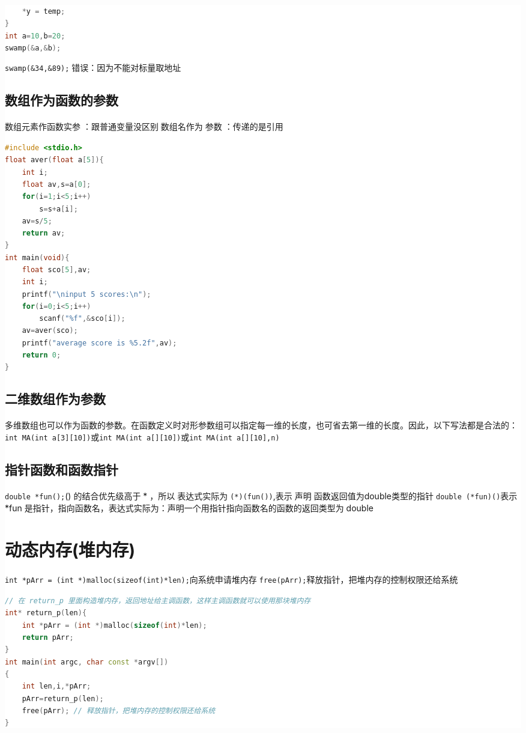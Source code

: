 ```c++
    *y = temp;
}
int a=10,b=20;
swamp(&a,&b);
```
`swamp(&34,&89);` 错误：因为不能对标量取地址


## 数组作为函数的参数
数组元素作函数实参 ：跟普通变量没区别
数组名作为 参数 ：传递的是引用
```c++
#include <stdio.h>
float aver(float a[5]){
    int i;
    float av,s=a[0];
    for(i=1;i<5;i++)
        s=s+a[i];
    av=s/5;
    return av;
}
int main(void){
    float sco[5],av;
    int i;
    printf("\ninput 5 scores:\n");
    for(i=0;i<5;i++)
        scanf("%f",&sco[i]);
    av=aver(sco);
    printf("average score is %5.2f",av);
    return 0;
}
```

## 二维数组作为参数
多维数组也可以作为函数的参数。在函数定义时对形参数组可以指定每一维的长度，也可省去第一维的长度。因此，以下写法都是合法的：`int MA(int a[3][10])`或`int MA(int a[][10])`或`int MA(int a[][10],n)`


## 指针函数和函数指针
`double *fun();`() 的结合优先级高于 * ，所以 表达式实际为 `(*)(fun())`,表示 声明 函数返回值为double类型的指针
`double (*fun)()`表示 *fun 是指针，指向函数名，表达式实际为：声明一个用指针指向函数名的函数的返回类型为 double

# 动态内存(堆内存)
`int *pArr = (int *)malloc(sizeof(int)*len);`向系统申请堆内存
`free(pArr);`释放指针，把堆内存的控制权限还给系统

```c++
// 在 return_p 里面构造堆内存，返回地址给主调函数，这样主调函数就可以使用那块堆内存
int* return_p(len){
    int *pArr = (int *)malloc(sizeof(int)*len);
    return pArr;
}
int main(int argc, char const *argv[])
{
    int len,i,*pArr;
    pArr=return_p(len);
    free(pArr); // 释放指针，把堆内存的控制权限还给系统
}
```
